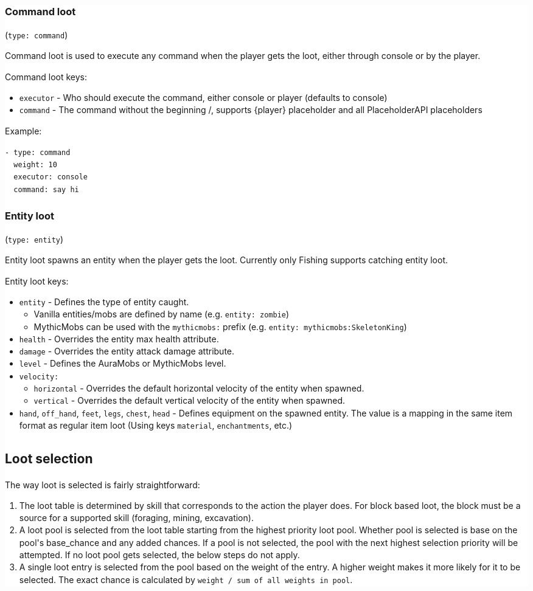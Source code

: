 ### Command loot

(`type: command`)

Command loot is used to execute any command when the player gets the loot, either through console or by the player.

Command loot keys:

* `executor` - Who should execute the command, either console or player (defaults to console)
* `command` - The command without the beginning /, supports {player} placeholder and all PlaceholderAPI placeholders

Example:

```
- type: command
  weight: 10
  executor: console
  command: say hi
```

### Entity loot

(`type: entity`)

Entity loot spawns an entity when the player gets the loot. Currently only Fishing supports catching entity loot.

Entity loot keys:

* `entity` - Defines the type of entity caught.
  * Vanilla entities/mobs are defined by name (e.g. `entity: zombie`)
  * MythicMobs can be used with the `mythicmobs:` prefix (e.g. `entity: mythicmobs:SkeletonKing`)
* `health` - Overrides the entity max health attribute.
* `damage` - Overrides the entity attack damage attribute.
* `level` - Defines the AuraMobs or MythicMobs level.
* `velocity:`
  * `horizontal` - Overrides the default horizontal velocity of the entity when spawned.
  * `vertical` - Overrides the default vertical velocity of the entity when spawned.
* `hand`, `off_hand`, `feet`, `legs`, `chest`, `head` - Defines equipment on the spawned entity. The value is a mapping in the same item format as regular item loot (Using keys `material`, `enchantments`, etc.)

## Loot selection

The way loot is selected is fairly straightforward:

1. The loot table is determined by skill that corresponds to the action the player does. For block based loot, the block must be a source for a supported skill (foraging, mining, excavation).
2. A loot pool is selected from the loot table starting from the highest priority loot pool. Whether pool is selected is base on the pool's base\_chance and any added chances. If a pool is not selected, the pool with the next highest selection priority will be attempted. If no loot pool gets selected, the below steps do not apply.
3. A single loot entry is selected from the pool based on the weight of the entry. A higher weight makes it more likely for it to be selected. The exact chance is calculated by `weight / sum of all weights in pool`.
